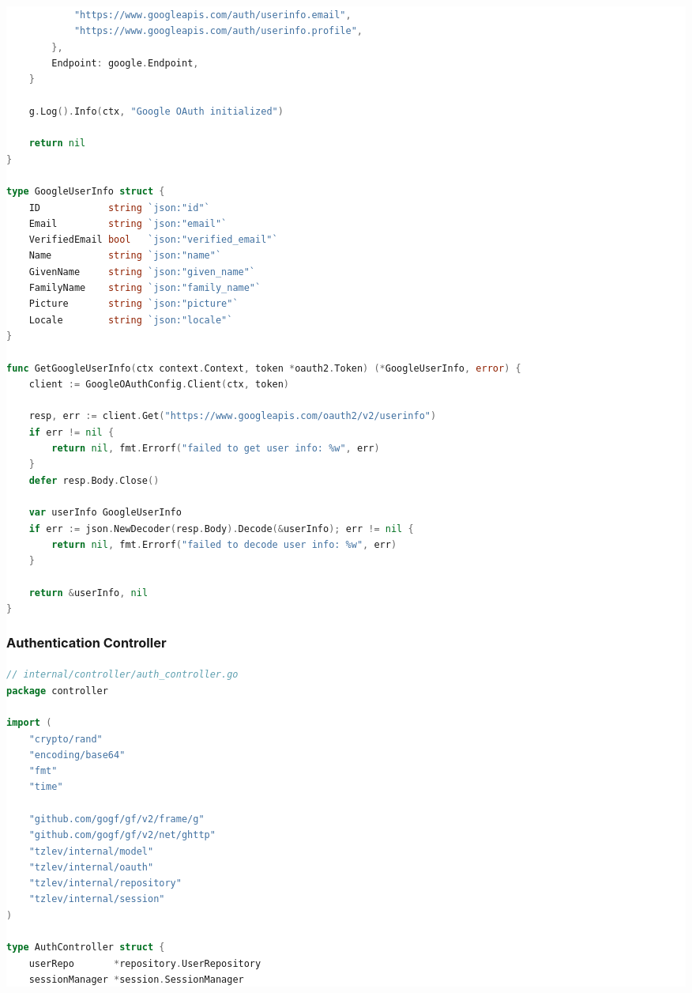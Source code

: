 ```go
            "https://www.googleapis.com/auth/userinfo.email",
            "https://www.googleapis.com/auth/userinfo.profile",
        },
        Endpoint: google.Endpoint,
    }

    g.Log().Info(ctx, "Google OAuth initialized")

    return nil
}

type GoogleUserInfo struct {
    ID            string `json:"id"`
    Email         string `json:"email"`
    VerifiedEmail bool   `json:"verified_email"`
    Name          string `json:"name"`
    GivenName     string `json:"given_name"`
    FamilyName    string `json:"family_name"`
    Picture       string `json:"picture"`
    Locale        string `json:"locale"`
}

func GetGoogleUserInfo(ctx context.Context, token *oauth2.Token) (*GoogleUserInfo, error) {
    client := GoogleOAuthConfig.Client(ctx, token)

    resp, err := client.Get("https://www.googleapis.com/oauth2/v2/userinfo")
    if err != nil {
        return nil, fmt.Errorf("failed to get user info: %w", err)
    }
    defer resp.Body.Close()

    var userInfo GoogleUserInfo
    if err := json.NewDecoder(resp.Body).Decode(&userInfo); err != nil {
        return nil, fmt.Errorf("failed to decode user info: %w", err)
    }

    return &userInfo, nil
}
```

### Authentication Controller

```go
// internal/controller/auth_controller.go
package controller

import (
    "crypto/rand"
    "encoding/base64"
    "fmt"
    "time"

    "github.com/gogf/gf/v2/frame/g"
    "github.com/gogf/gf/v2/net/ghttp"
    "tzlev/internal/model"
    "tzlev/internal/oauth"
    "tzlev/internal/repository"
    "tzlev/internal/session"
)

type AuthController struct {
    userRepo       *repository.UserRepository
    sessionManager *session.SessionManager
```